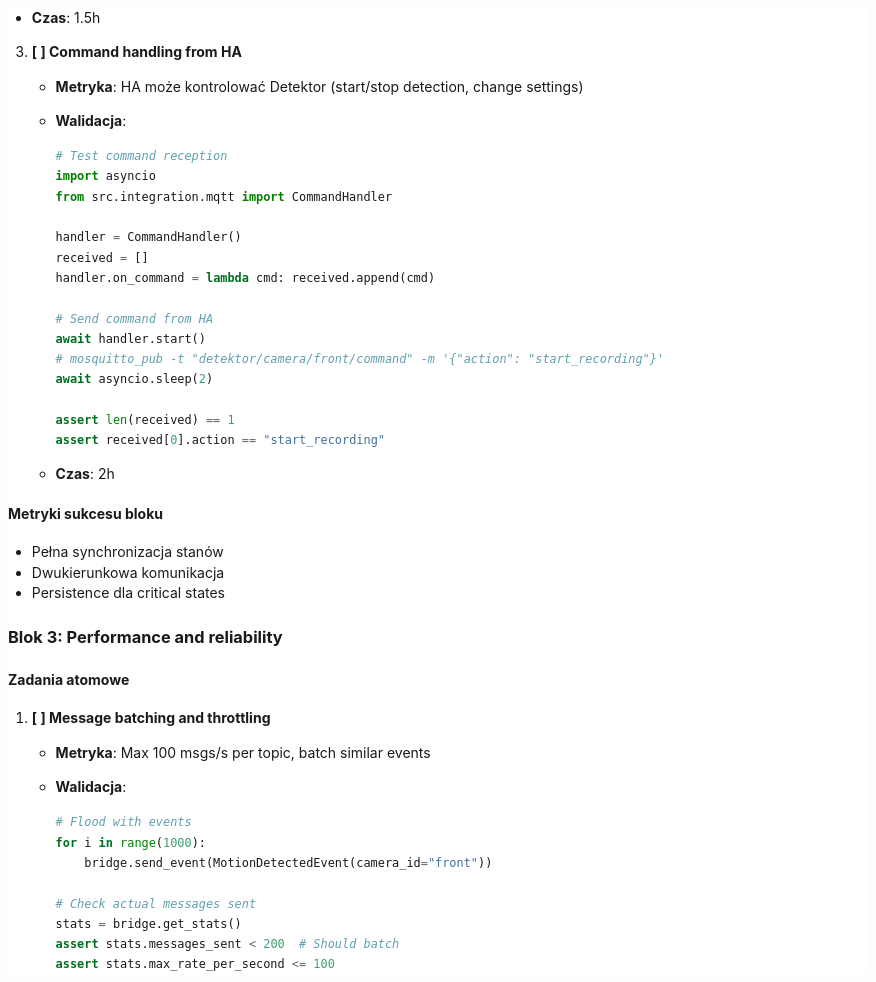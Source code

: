    - **Czas**: 1.5h

3. **[ ] Command handling from HA**
   - **Metryka**: HA może kontrolować Detektor (start/stop detection, change settings)
   - **Walidacja**:

     ```python
     # Test command reception
     import asyncio
     from src.integration.mqtt import CommandHandler

     handler = CommandHandler()
     received = []
     handler.on_command = lambda cmd: received.append(cmd)

     # Send command from HA
     await handler.start()
     # mosquitto_pub -t "detektor/camera/front/command" -m '{"action": "start_recording"}'
     await asyncio.sleep(2)

     assert len(received) == 1
     assert received[0].action == "start_recording"
     ```

   - **Czas**: 2h

#### Metryki sukcesu bloku

- Pełna synchronizacja stanów
- Dwukierunkowa komunikacja
- Persistence dla critical states

### Blok 3: Performance and reliability

#### Zadania atomowe

1. **[ ] Message batching and throttling**
   - **Metryka**: Max 100 msgs/s per topic, batch similar events
   - **Walidacja**:

     ```python
     # Flood with events
     for i in range(1000):
         bridge.send_event(MotionDetectedEvent(camera_id="front"))

     # Check actual messages sent
     stats = bridge.get_stats()
     assert stats.messages_sent < 200  # Should batch
     assert stats.max_rate_per_second <= 100
     ```
